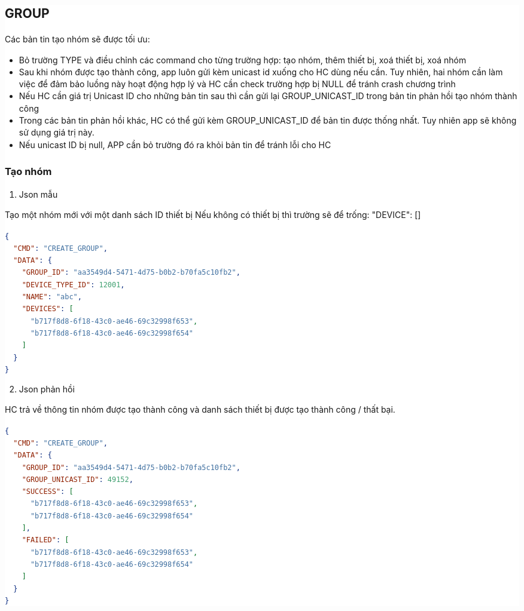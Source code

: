 ## GROUP

Các bản tin tạo nhóm sẽ được tối ưu:

- Bỏ trường TYPE và điều chỉnh các command cho từng trường hợp: tạo nhóm, thêm thiết bị, xoá thiết bị, xoá nhóm
- Sau khi nhóm được tạo thành công, app luôn gửi kèm unicast id xuống cho HC dùng nếu cần. Tuy nhiên, hai nhóm cần làm việc để đảm bảo luồng này hoạt động hợp lý và HC cần check trường hợp bị NULL để tránh crash chương trình
- Nếu HC cần giá trị Unicast ID cho những bản tin sau thì cần gửi lại GROUP_UNICAST_ID trong bản tin phản hồi tạo nhóm thành công
- Trong các bản tin phản hồi khác, HC có thể gửi kèm GROUP_UNICAST_ID để bản tin được thống nhất. Tuy nhiên app sẽ không sử dụng giá trị này.
- Nếu unicast ID bị null, APP cần bỏ trường đó ra khỏi bản tin để tránh lỗi cho HC

### Tạo nhóm

1. Json mẫu

Tạo một nhóm mới với một danh sách ID thiết bị
Nếu không có thiết bị thì trường sẽ để trống: "DEVICE": []

```json
{
  "CMD": "CREATE_GROUP",
  "DATA": {
    "GROUP_ID": "aa3549d4-5471-4d75-b0b2-b70fa5c10fb2",
    "DEVICE_TYPE_ID": 12001,
    "NAME": "abc",
    "DEVICES": [
      "b717f8d8-6f18-43c0-ae46-69c32998f653",
      "b717f8d8-6f18-43c0-ae46-69c32998f654"
    ]
  }
}
```

2. Json phản hồi

HC trả về thông tin nhóm được tạo thành công và danh sách thiết bị được tạo thành công / thất bại.

```json
{
  "CMD": "CREATE_GROUP",
  "DATA": {
    "GROUP_ID": "aa3549d4-5471-4d75-b0b2-b70fa5c10fb2",
    "GROUP_UNICAST_ID": 49152,
    "SUCCESS": [
      "b717f8d8-6f18-43c0-ae46-69c32998f653",
      "b717f8d8-6f18-43c0-ae46-69c32998f654"
    ],
    "FAILED": [
      "b717f8d8-6f18-43c0-ae46-69c32998f653",
      "b717f8d8-6f18-43c0-ae46-69c32998f654"
    ]
  }
}
```
